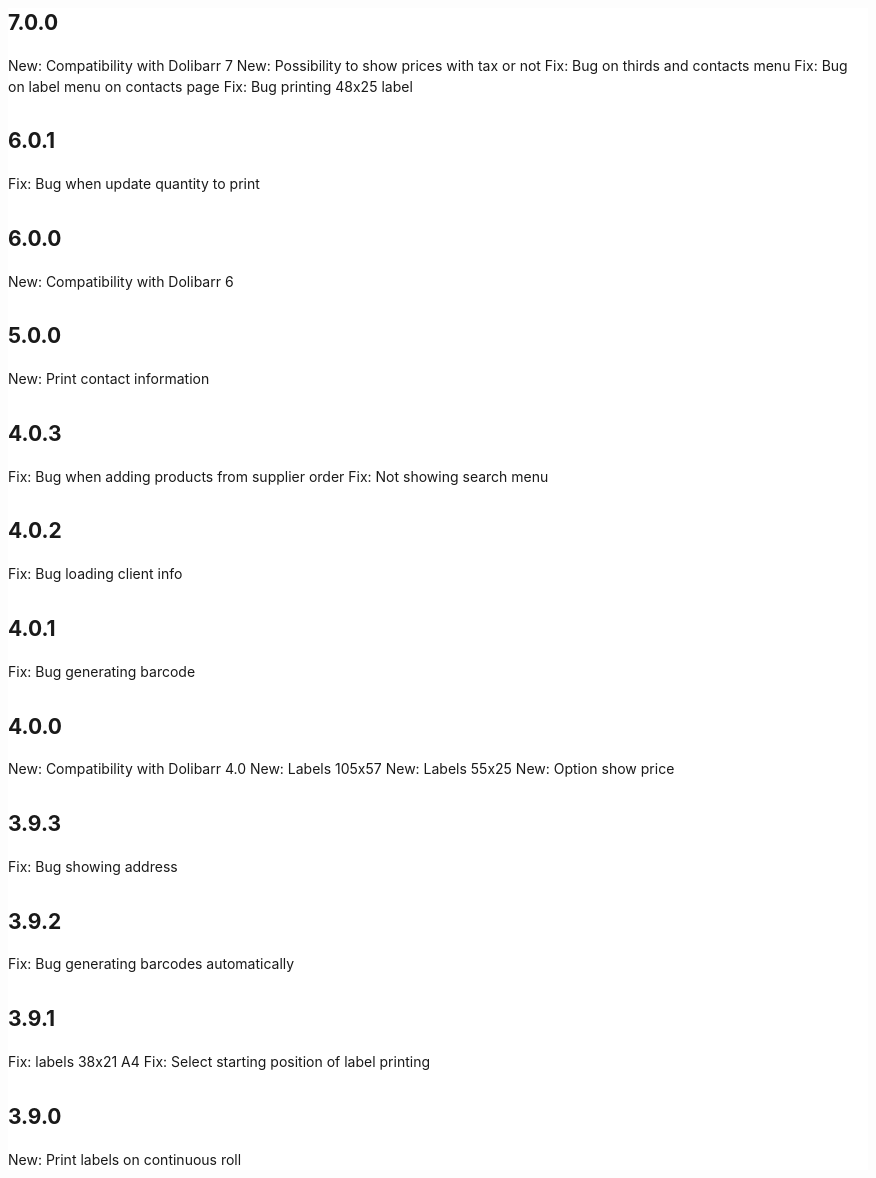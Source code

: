## 7.0.0
New: Compatibility with Dolibarr 7
New: Possibility to show prices with tax or not
Fix: Bug on thirds and contacts menu
Fix: Bug on label menu on contacts page
Fix: Bug printing 48x25 label

## 6.0.1
Fix: Bug when update quantity to print

## 6.0.0
New: Compatibility with Dolibarr 6

## 5.0.0
New: Print contact information

## 4.0.3
Fix: Bug when adding products from supplier order
Fix: Not showing search menu

## 4.0.2
Fix: Bug loading client info

## 4.0.1
Fix: Bug generating barcode

## 4.0.0
New: Compatibility with Dolibarr 4.0
New: Labels 105x57
New: Labels 55x25
New: Option show price

## 3.9.3
Fix: Bug showing address

## 3.9.2
Fix: Bug generating barcodes automatically
 
## 3.9.1
Fix: labels 38x21 A4
Fix: Select starting position of label printing

## 3.9.0
New: Print labels on continuous roll
